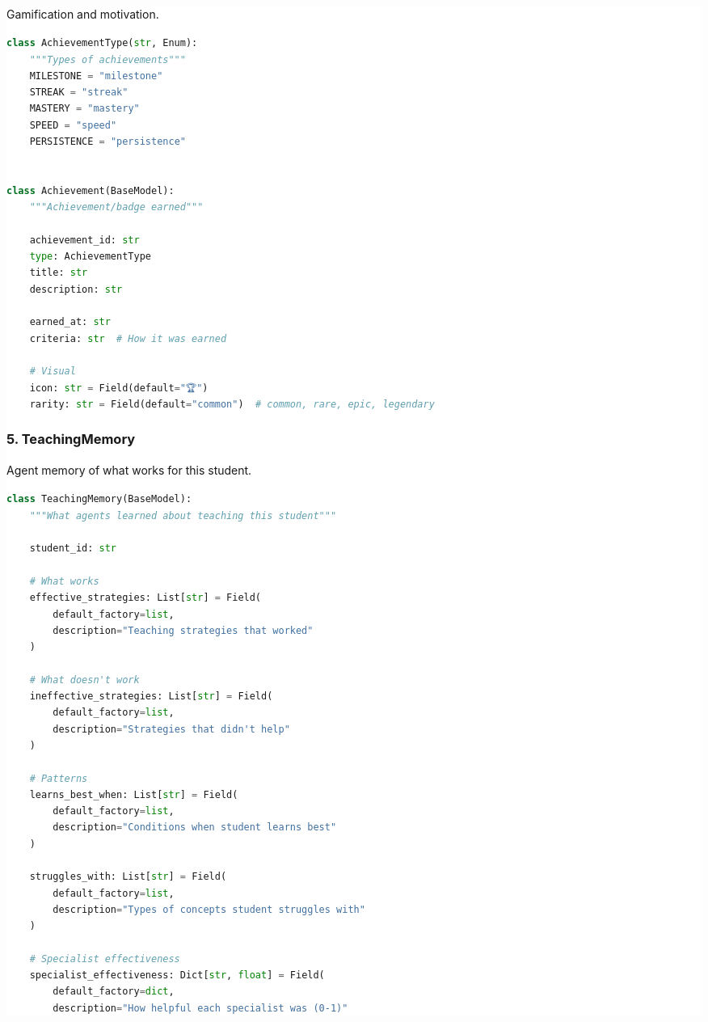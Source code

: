 Gamification and motivation.

```python
class AchievementType(str, Enum):
    """Types of achievements"""
    MILESTONE = "milestone"
    STREAK = "streak"
    MASTERY = "mastery"
    SPEED = "speed"
    PERSISTENCE = "persistence"


class Achievement(BaseModel):
    """Achievement/badge earned"""

    achievement_id: str
    type: AchievementType
    title: str
    description: str

    earned_at: str
    criteria: str  # How it was earned

    # Visual
    icon: str = Field(default="🏆")
    rarity: str = Field(default="common")  # common, rare, epic, legendary
```

### 5. TeachingMemory

Agent memory of what works for this student.

```python
class TeachingMemory(BaseModel):
    """What agents learned about teaching this student"""

    student_id: str

    # What works
    effective_strategies: List[str] = Field(
        default_factory=list,
        description="Teaching strategies that worked"
    )

    # What doesn't work
    ineffective_strategies: List[str] = Field(
        default_factory=list,
        description="Strategies that didn't help"
    )

    # Patterns
    learns_best_when: List[str] = Field(
        default_factory=list,
        description="Conditions when student learns best"
    )

    struggles_with: List[str] = Field(
        default_factory=list,
        description="Types of concepts student struggles with"
    )

    # Specialist effectiveness
    specialist_effectiveness: Dict[str, float] = Field(
        default_factory=dict,
        description="How helpful each specialist was (0-1)"
```
